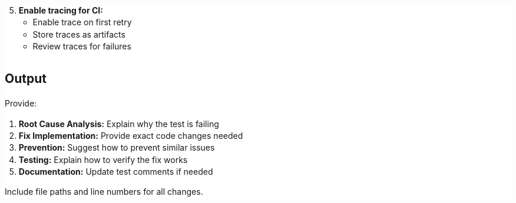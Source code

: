 5. **Enable tracing for CI:**
   - Enable trace on first retry
   - Store traces as artifacts
   - Review traces for failures

## Output

Provide:
1. **Root Cause Analysis:** Explain why the test is failing
2. **Fix Implementation:** Provide exact code changes needed
3. **Prevention:** Suggest how to prevent similar issues
4. **Testing:** Explain how to verify the fix works
5. **Documentation:** Update test comments if needed

Include file paths and line numbers for all changes.
